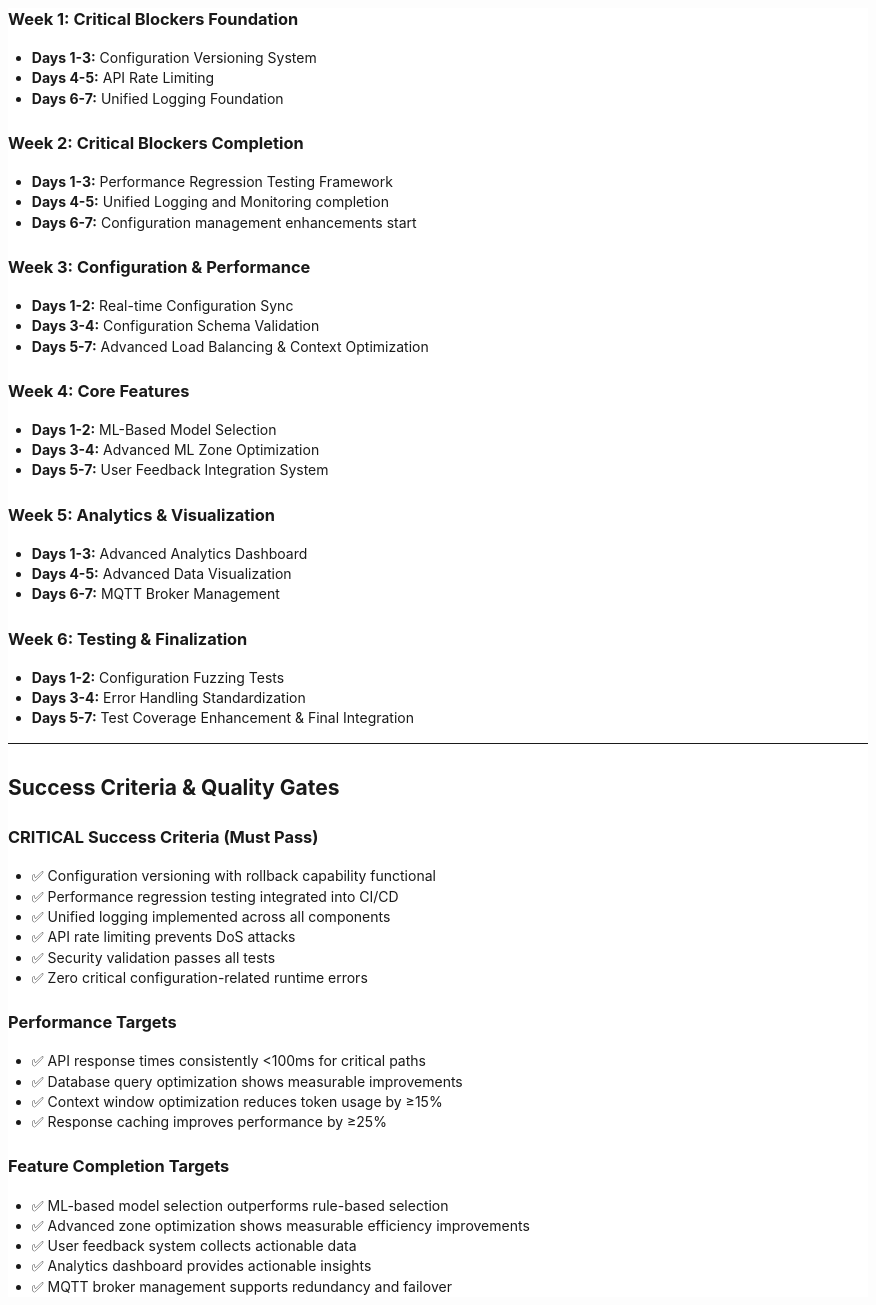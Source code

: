 ### **Week 1: Critical Blockers Foundation**
- **Days 1-3:** Configuration Versioning System
- **Days 4-5:** API Rate Limiting
- **Days 6-7:** Unified Logging Foundation

### **Week 2: Critical Blockers Completion**
- **Days 1-3:** Performance Regression Testing Framework
- **Days 4-5:** Unified Logging and Monitoring completion
- **Days 6-7:** Configuration management enhancements start

### **Week 3: Configuration & Performance**
- **Days 1-2:** Real-time Configuration Sync
- **Days 3-4:** Configuration Schema Validation
- **Days 5-7:** Advanced Load Balancing & Context Optimization

### **Week 4: Core Features**
- **Days 1-2:** ML-Based Model Selection
- **Days 3-4:** Advanced ML Zone Optimization
- **Days 5-7:** User Feedback Integration System

### **Week 5: Analytics & Visualization**
- **Days 1-3:** Advanced Analytics Dashboard
- **Days 4-5:** Advanced Data Visualization
- **Days 6-7:** MQTT Broker Management

### **Week 6: Testing & Finalization**
- **Days 1-2:** Configuration Fuzzing Tests
- **Days 3-4:** Error Handling Standardization
- **Days 5-7:** Test Coverage Enhancement & Final Integration

---

## Success Criteria & Quality Gates

### **CRITICAL Success Criteria (Must Pass)**
- ✅ Configuration versioning with rollback capability functional
- ✅ Performance regression testing integrated into CI/CD
- ✅ Unified logging implemented across all components
- ✅ API rate limiting prevents DoS attacks
- ✅ Security validation passes all tests
- ✅ Zero critical configuration-related runtime errors

### **Performance Targets**
- ✅ API response times consistently <100ms for critical paths
- ✅ Database query optimization shows measurable improvements
- ✅ Context window optimization reduces token usage by ≥15%
- ✅ Response caching improves performance by ≥25%

### **Feature Completion Targets**
- ✅ ML-based model selection outperforms rule-based selection
- ✅ Advanced zone optimization shows measurable efficiency improvements
- ✅ User feedback system collects actionable data
- ✅ Analytics dashboard provides actionable insights
- ✅ MQTT broker management supports redundancy and failover
